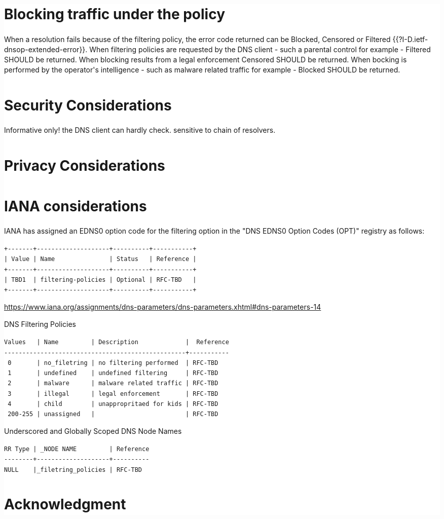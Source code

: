 # Blocking traffic under the policy 

When a resolution fails because of the filtering policy, the error code
returned can be Blocked, Censored or Filtered
{{?I-D.ietf-dnsop-extended-error}}. When filtering policies are requested by
the DNS client - such a parental control for example - Filtered SHOULD be
returned. When blocking results from a legal enforcement Censored SHOULD be
returned. When bocking is performed by the operator's intelligence - such as
malware related traffic for example - Blocked SHOULD be returned. 
    


# Security Considerations

Informative only! the DNS client can hardly check. sensitive to chain of resolvers.

# Privacy Considerations

# IANA considerations


IANA has assigned an EDNS0 option code for the filtering option in
the "DNS EDNS0 Option Codes (OPT)" registry as follows:

~~~
+-------+--------------------+----------+-----------+
| Value | Name               | Status   | Reference |
+-------+--------------------+----------+-----------+
| TBD1  | filtering-policies | Optional | RFC-TBD   |
+-------+--------------------+----------+-----------+
~~~

https://www.iana.org/assignments/dns-parameters/dns-parameters.xhtml#dns-parameters-14

DNS Filtering Policies

~~~
Values   | Name         | Description             |  Reference
--------------------------------------------------+-----------
 0       | no_filetring | no filtering performed  | RFC-TBD
 1       | undefined    | undefined filtering     | RFC-TBD
 2       | malware      | malware related traffic | RFC-TBD
 3       | illegal      | legal enforcement       | RFC-TBD
 4       | child        | unappropritaed for kids | RFC-TBD
 200-255 | unassigned   |                         | RFC-TBD
~~~

Underscored and Globally Scoped DNS Node Names

~~~
RR Type | _NODE NAME         | Reference 
--------+--------------------+----------
NULL    |_filetring_policies | RFC-TBD   
~~~


# Acknowledgment


